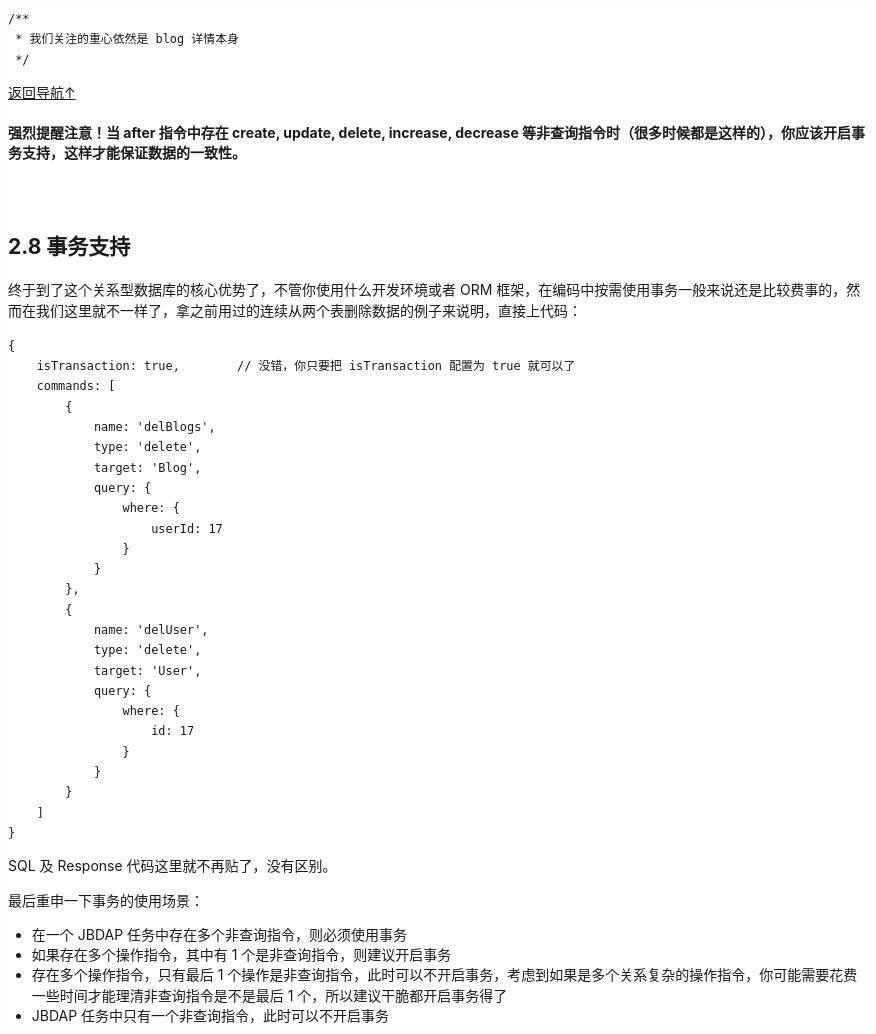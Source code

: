 ~~~
/**
 * 我们关注的重心依然是 blog 详情本身
 */
~~~
[返回导航↑](#nav)

#### 强烈提醒注意！当 after 指令中存在 create, update, delete, increase, decrease 等非查询指令时（很多时候都是这样的），你应该开启事务支持，这样才能保证数据的一致性。

<div style="width:100%;height:20px;border:none;"></div>
<div id="sec28" style="width:100%;height:1px;border:none;"></div>

## 2.8 事务支持

终于到了这个关系型数据库的核心优势了，不管你使用什么开发环境或者 ORM 框架，在编码中按需使用事务一般来说还是比较费事的，然而在我们这里就不一样了，拿之前用过的连续从两个表删除数据的例子来说明，直接上代码：

~~~
{
    isTransaction: true,        // 没错，你只要把 isTransaction 配置为 true 就可以了
    commands: [
        {
            name: 'delBlogs',
            type: 'delete',
            target: 'Blog',
            query: {
                where: {
                    userId: 17
                }
            }
        },
        {
            name: 'delUser',
            type: 'delete',
            target: 'User',
            query: {
                where: {
                    id: 17
                }
            }
        }
    ]
}
~~~

SQL 及 Response 代码这里就不再贴了，没有区别。

最后重申一下事务的使用场景：

- 在一个 JBDAP 任务中存在多个非查询指令，则必须使用事务
- 如果存在多个操作指令，其中有 1 个是非查询指令，则建议开启事务
- 存在多个操作指令，只有最后 1 个操作是非查询指令，此时可以不开启事务，考虑到如果是多个关系复杂的操作指令，你可能需要花费一些时间才能理清非查询指令是不是最后 1 个，所以建议干脆都开启事务得了
- JBDAP 任务中只有一个非查询指令，此时可以不开启事务
